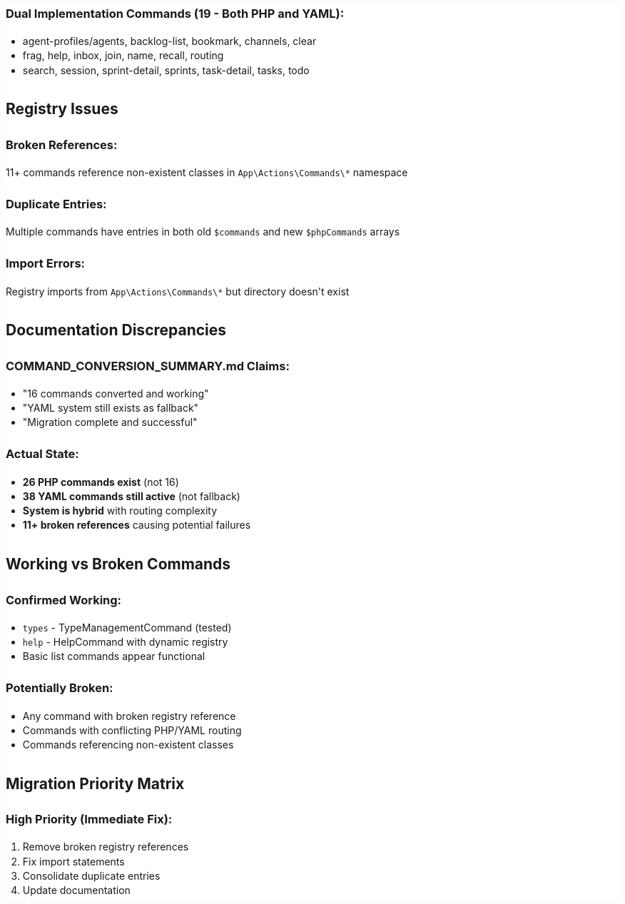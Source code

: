 ### **Dual Implementation Commands (19 - Both PHP and YAML):**
- agent-profiles/agents, backlog-list, bookmark, channels, clear
- frag, help, inbox, join, name, recall, routing
- search, session, sprint-detail, sprints, task-detail, tasks, todo

## **Registry Issues**

### **Broken References:**
11+ commands reference non-existent classes in `App\Actions\Commands\*` namespace

### **Duplicate Entries:**
Multiple commands have entries in both old `$commands` and new `$phpCommands` arrays

### **Import Errors:**
Registry imports from `App\Actions\Commands\*` but directory doesn't exist

## **Documentation Discrepancies**

### **COMMAND_CONVERSION_SUMMARY.md Claims:**
- "16 commands converted and working"
- "YAML system still exists as fallback"
- "Migration complete and successful"

### **Actual State:**
- **26 PHP commands exist** (not 16)
- **38 YAML commands still active** (not fallback)
- **System is hybrid** with routing complexity
- **11+ broken references** causing potential failures

## **Working vs Broken Commands**

### **Confirmed Working:**
- `types` - TypeManagementCommand (tested)
- `help` - HelpCommand with dynamic registry
- Basic list commands appear functional

### **Potentially Broken:**
- Any command with broken registry reference
- Commands with conflicting PHP/YAML routing
- Commands referencing non-existent classes

## **Migration Priority Matrix**

### **High Priority (Immediate Fix):**
1. Remove broken registry references
2. Fix import statements
3. Consolidate duplicate entries
4. Update documentation
